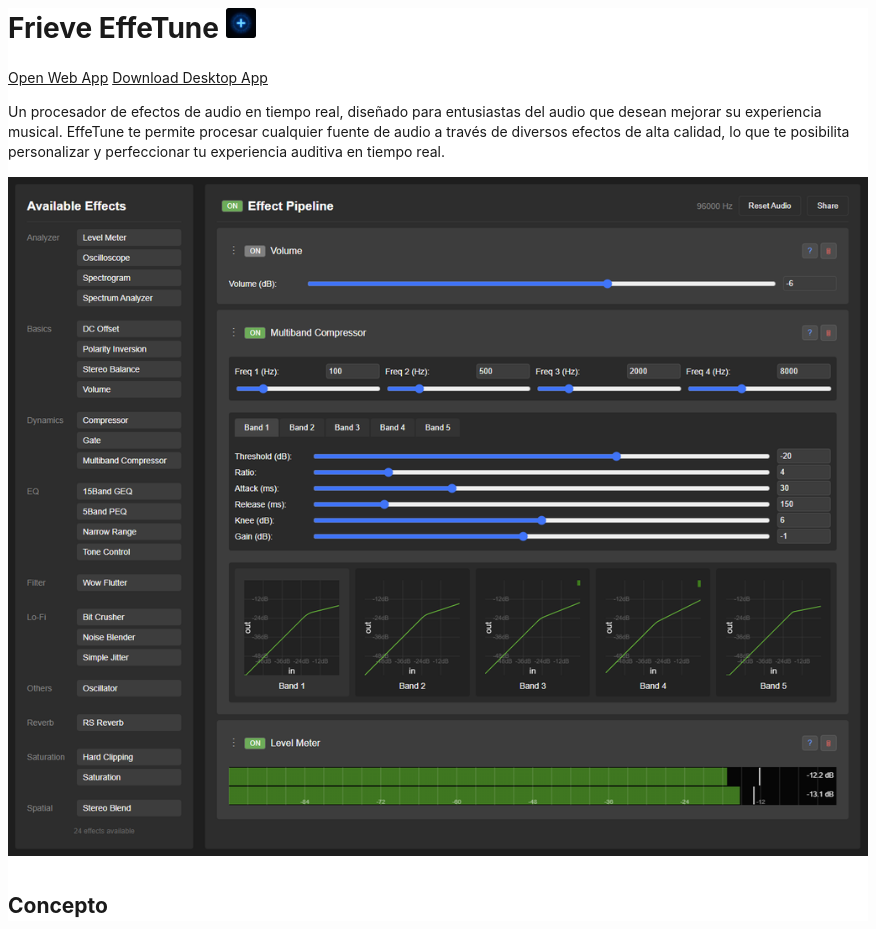 # Frieve EffeTune <img src="../../../images/icon_64x64.png" alt="EffeTune Icon" width="30" height="30" align="bottom">

[Open Web App](https://frieve-a.github.io/effetune/effetune.html)  [Download Desktop App](https://github.com/Frieve-A/effetune/releases/)

Un procesador de efectos de audio en tiempo real, diseñado para entusiastas del audio que desean mejorar su experiencia musical. EffeTune te permite procesar cualquier fuente de audio a través de diversos efectos de alta calidad, lo que te posibilita personalizar y perfeccionar tu experiencia auditiva en tiempo real.

[![Screenshot](../../../images/screenshot.png)](https://frieve-a.github.io/effetune/effetune.html)

## Concepto
